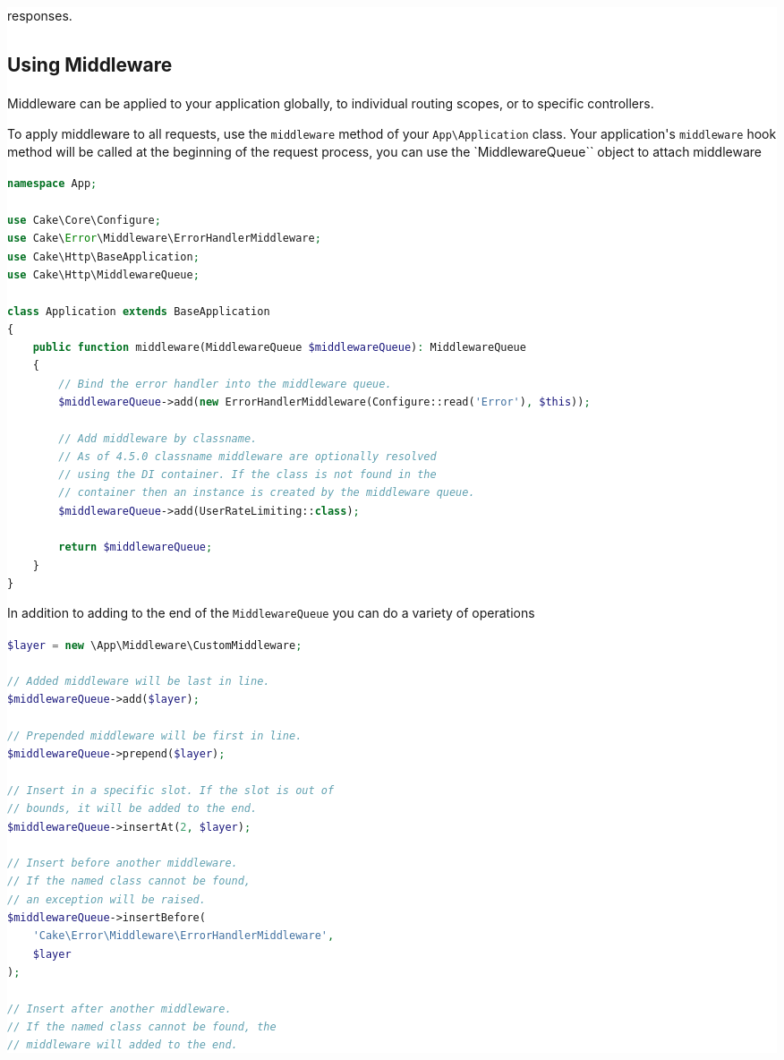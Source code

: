   responses.

## Using Middleware

Middleware can be applied to your application globally, to individual
routing scopes, or to specific controllers.

To apply middleware to all requests, use the `middleware` method of your
`App\Application` class. Your application's `middleware` hook method will be
called at the beginning of the request process, you can use the
`MiddlewareQueue`` object to attach middleware

```php
namespace App;

use Cake\Core\Configure;
use Cake\Error\Middleware\ErrorHandlerMiddleware;
use Cake\Http\BaseApplication;
use Cake\Http\MiddlewareQueue;

class Application extends BaseApplication
{
    public function middleware(MiddlewareQueue $middlewareQueue): MiddlewareQueue
    {
        // Bind the error handler into the middleware queue.
        $middlewareQueue->add(new ErrorHandlerMiddleware(Configure::read('Error'), $this));

        // Add middleware by classname.
        // As of 4.5.0 classname middleware are optionally resolved
        // using the DI container. If the class is not found in the
        // container then an instance is created by the middleware queue.
        $middlewareQueue->add(UserRateLimiting::class);

        return $middlewareQueue;
    }
}

```

In addition to adding to the end of the `MiddlewareQueue` you can do
a variety of operations

```php
$layer = new \App\Middleware\CustomMiddleware;

// Added middleware will be last in line.
$middlewareQueue->add($layer);

// Prepended middleware will be first in line.
$middlewareQueue->prepend($layer);

// Insert in a specific slot. If the slot is out of
// bounds, it will be added to the end.
$middlewareQueue->insertAt(2, $layer);

// Insert before another middleware.
// If the named class cannot be found,
// an exception will be raised.
$middlewareQueue->insertBefore(
    'Cake\Error\Middleware\ErrorHandlerMiddleware',
    $layer
);

// Insert after another middleware.
// If the named class cannot be found, the
// middleware will added to the end.
```